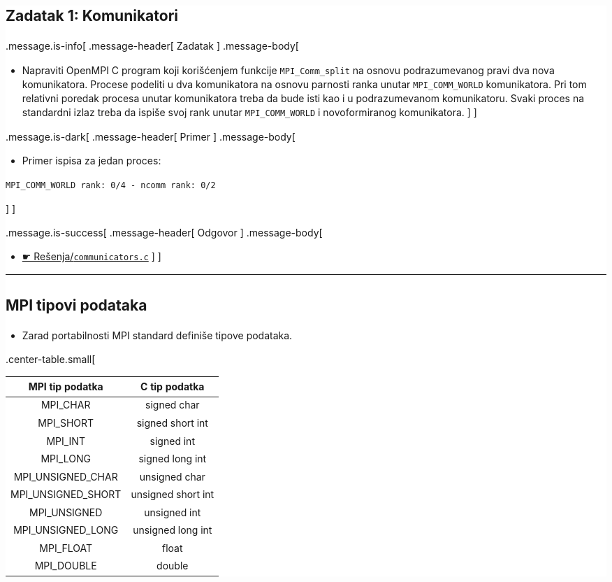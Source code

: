 ## Zadatak 1: Komunikatori



.message.is-info[
.message-header[
Zadatak
]
.message-body[
- Napraviti OpenMPI C program koji korišćenjem funkcije `MPI_Comm_split` na osnovu podrazumevanog pravi dva nova komunikatora. Procese podeliti u dva komunikatora na osnovu parnosti ranka unutar `MPI_COMM_WORLD` komunikatora. Pri tom relativni poredak procesa unutar komunikatora treba da bude isti kao i u podrazumevanom komunikatoru. Svaki proces na standardni izlaz treba da ispiše svoj rank unutar `MPI_COMM_WORLD` i novoformiranog komunikatora.
]
]

.message.is-dark[
.message-header[
Primer
]
.message-body[
- Primer ispisa za jedan proces:
```console
MPI_COMM_WORLD rank: 0/4 - ncomm rank: 0/2
```
]
]

.message.is-success[
.message-header[
Odgovor
]
.message-body[
- <a target="_blank" rel="noopener noreferrer" href="/courses/hpc-z3-openMPI/#table-of-contents"> ☛ Rešenja/`communicators.c`</a>
]
]


---

## MPI tipovi podataka
- Zarad portabilnosti MPI standard definiše tipove podataka.

.center-table.small[

|   MPI tip podatka  |    C tip podatka   |
|:------------------:|:------------------:|
|      MPI_CHAR      |     signed char    |
|      MPI_SHORT     |  signed short int  |
|       MPI_INT      |     signed int     |
|      MPI_LONG      |   signed long int  |
|  MPI_UNSIGNED_CHAR |    unsigned char   |
| MPI_UNSIGNED_SHORT | unsigned short int |
|    MPI_UNSIGNED    |    unsigned int    |
|  MPI_UNSIGNED_LONG |  unsigned long int |
|      MPI_FLOAT     |        float       |
|     MPI_DOUBLE     |       double       |